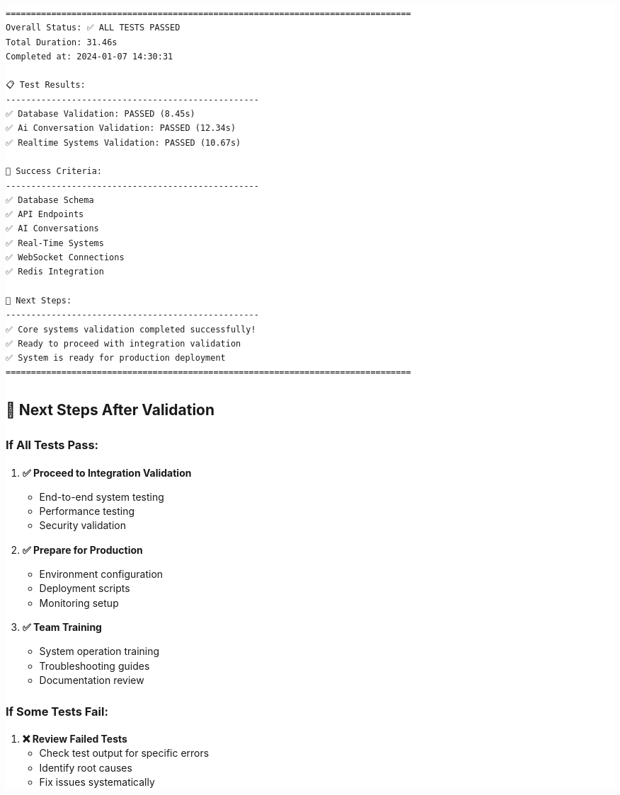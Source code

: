 ```
================================================================================
Overall Status: ✅ ALL TESTS PASSED
Total Duration: 31.46s
Completed at: 2024-01-07 14:30:31

📋 Test Results:
--------------------------------------------------
✅ Database Validation: PASSED (8.45s)
✅ Ai Conversation Validation: PASSED (12.34s)
✅ Realtime Systems Validation: PASSED (10.67s)

🎯 Success Criteria:
--------------------------------------------------
✅ Database Schema
✅ API Endpoints
✅ AI Conversations
✅ Real-Time Systems
✅ WebSocket Connections
✅ Redis Integration

🚀 Next Steps:
--------------------------------------------------
✅ Core systems validation completed successfully!
✅ Ready to proceed with integration validation
✅ System is ready for production deployment
================================================================================
```

## 🎯 Next Steps After Validation

### If All Tests Pass:
1. **✅ Proceed to Integration Validation**
   - End-to-end system testing
   - Performance testing
   - Security validation

2. **✅ Prepare for Production**
   - Environment configuration
   - Deployment scripts
   - Monitoring setup

3. **✅ Team Training**
   - System operation training
   - Troubleshooting guides
   - Documentation review

### If Some Tests Fail:
1. **❌ Review Failed Tests**
   - Check test output for specific errors
   - Identify root causes
   - Fix issues systematically
